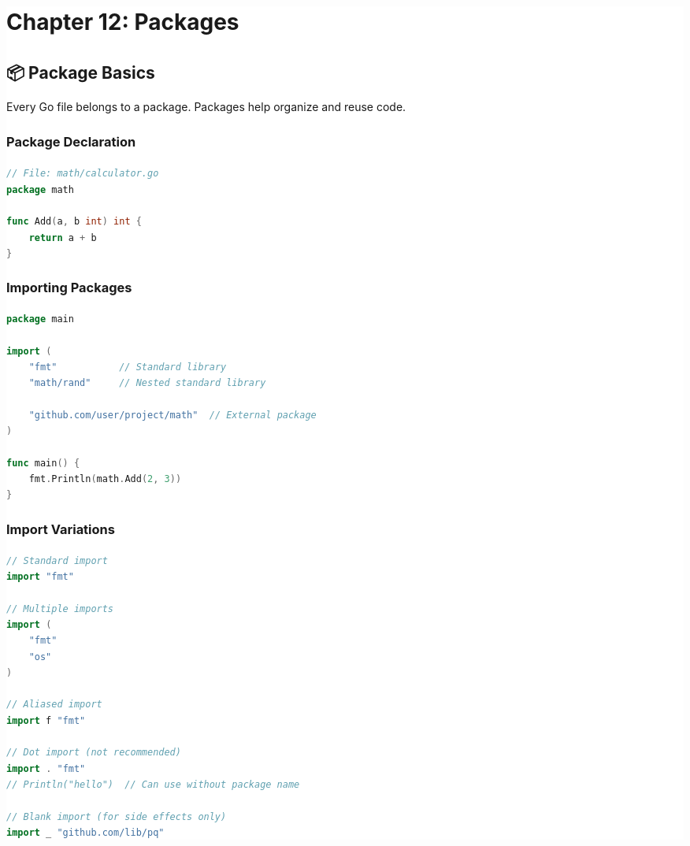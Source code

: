 # Chapter 12: Packages

## 📦 Package Basics

Every Go file belongs to a package. Packages help organize and reuse code.

### Package Declaration

```go
// File: math/calculator.go
package math

func Add(a, b int) int {
    return a + b
}
```

### Importing Packages

```go
package main

import (
    "fmt"           // Standard library
    "math/rand"     // Nested standard library
    
    "github.com/user/project/math"  // External package
)

func main() {
    fmt.Println(math.Add(2, 3))
}
```

### Import Variations

```go
// Standard import
import "fmt"

// Multiple imports
import (
    "fmt"
    "os"
)

// Aliased import
import f "fmt"

// Dot import (not recommended)
import . "fmt"
// Println("hello")  // Can use without package name

// Blank import (for side effects only)
import _ "github.com/lib/pq"
```
